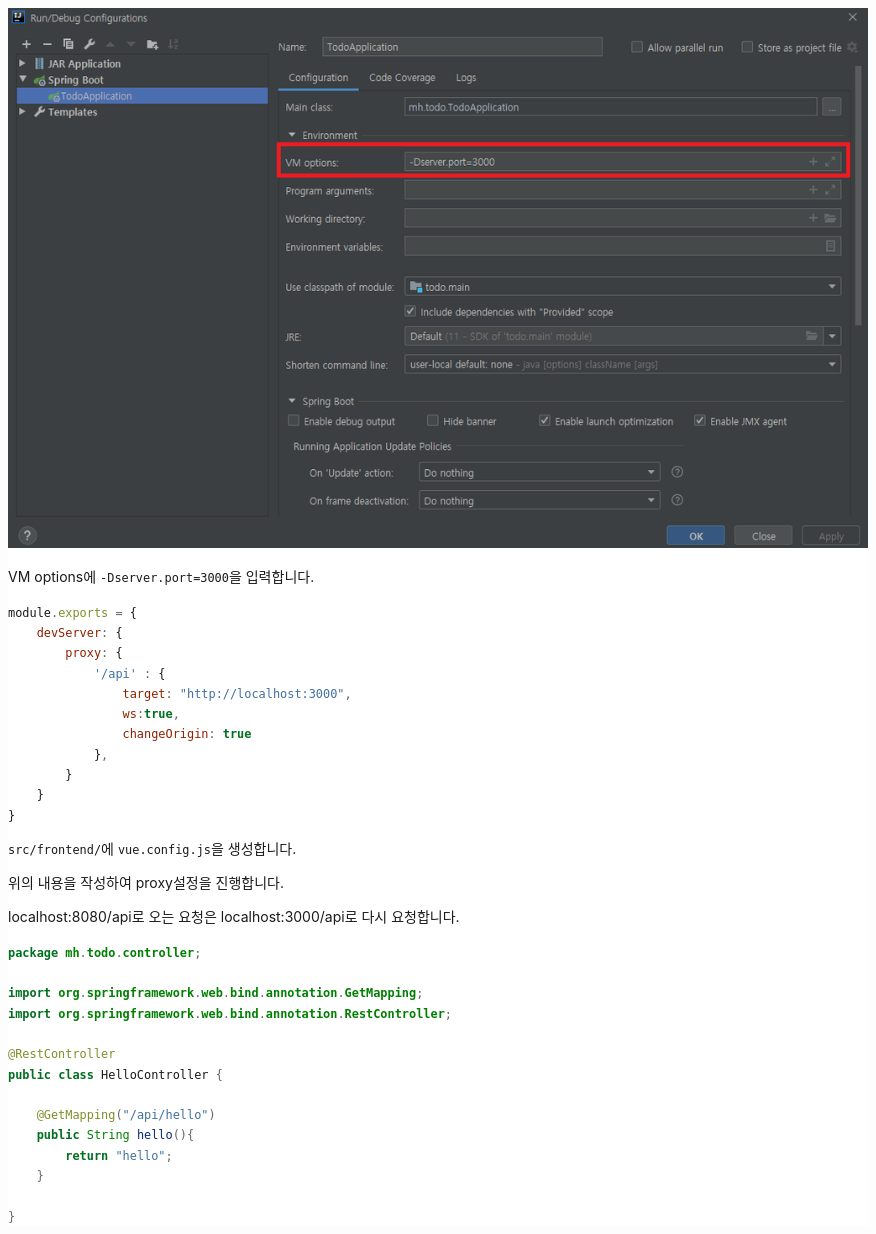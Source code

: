 <img src="../../iamges/run-vm-setting2.png" /> 

VM options에 `-Dserver.port=3000`을 입력합니다.


```js
module.exports = {
    devServer: {
        proxy: {
            '/api' : {
                target: "http://localhost:3000",
                ws:true,
                changeOrigin: true
            },
        }
    }
}
```

`src/frontend/`에 `vue.config.js`을 생성합니다.

위의 내용을 작성하여 proxy설정을 진행합니다.

localhost:8080/api로 오는 요청은 localhost:3000/api로 다시 요청합니다.

```java
package mh.todo.controller;

import org.springframework.web.bind.annotation.GetMapping;
import org.springframework.web.bind.annotation.RestController;

@RestController
public class HelloController {

    @GetMapping("/api/hello")
    public String hello(){
        return "hello";
    }

}
```